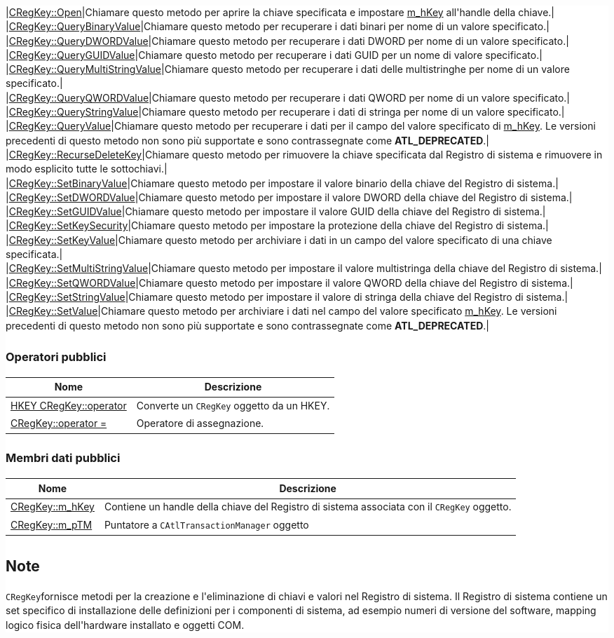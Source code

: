 |[CRegKey::Open](#open)|Chiamare questo metodo per aprire la chiave specificata e impostare [m_hKey](#m_hkey) all'handle della chiave.|  
|[CRegKey::QueryBinaryValue](#querybinaryvalue)|Chiamare questo metodo per recuperare i dati binari per nome di un valore specificato.|  
|[CRegKey::QueryDWORDValue](#querydwordvalue)|Chiamare questo metodo per recuperare i dati DWORD per nome di un valore specificato.|  
|[CRegKey::QueryGUIDValue](#queryguidvalue)|Chiamare questo metodo per recuperare i dati GUID per un nome di valore specificato.|  
|[CRegKey::QueryMultiStringValue](#querymultistringvalue)|Chiamare questo metodo per recuperare i dati delle multistringhe per nome di un valore specificato.|  
|[CRegKey::QueryQWORDValue](#queryqwordvalue)|Chiamare questo metodo per recuperare i dati QWORD per nome di un valore specificato.|  
|[CRegKey::QueryStringValue](#querystringvalue)|Chiamare questo metodo per recuperare i dati di stringa per nome di un valore specificato.|  
|[CRegKey::QueryValue](#queryvalue)|Chiamare questo metodo per recuperare i dati per il campo del valore specificato di [m_hKey](#m_hkey). Le versioni precedenti di questo metodo non sono più supportate e sono contrassegnate come **ATL_DEPRECATED**.|  
|[CRegKey::RecurseDeleteKey](#recursedeletekey)|Chiamare questo metodo per rimuovere la chiave specificata dal Registro di sistema e rimuovere in modo esplicito tutte le sottochiavi.|  
|[CRegKey::SetBinaryValue](#setbinaryvalue)|Chiamare questo metodo per impostare il valore binario della chiave del Registro di sistema.|  
|[CRegKey::SetDWORDValue](#setdwordvalue)|Chiamare questo metodo per impostare il valore DWORD della chiave del Registro di sistema.|  
|[CRegKey::SetGUIDValue](#setguidvalue)|Chiamare questo metodo per impostare il valore GUID della chiave del Registro di sistema.|  
|[CRegKey::SetKeySecurity](#setkeysecurity)|Chiamare questo metodo per impostare la protezione della chiave del Registro di sistema.|  
|[CRegKey::SetKeyValue](#setkeyvalue)|Chiamare questo metodo per archiviare i dati in un campo del valore specificato di una chiave specificata.|  
|[CRegKey::SetMultiStringValue](#setmultistringvalue)|Chiamare questo metodo per impostare il valore multistringa della chiave del Registro di sistema.|  
|[CRegKey::SetQWORDValue](#setqwordvalue)|Chiamare questo metodo per impostare il valore QWORD della chiave del Registro di sistema.|  
|[CRegKey::SetStringValue](#setstringvalue)|Chiamare questo metodo per impostare il valore di stringa della chiave del Registro di sistema.|  
|[CRegKey::SetValue](#setvalue)|Chiamare questo metodo per archiviare i dati nel campo del valore specificato [m_hKey](#m_hkey). Le versioni precedenti di questo metodo non sono più supportate e sono contrassegnate come **ATL_DEPRECATED**.|  
  
### <a name="public-operators"></a>Operatori pubblici  
  
|Nome|Descrizione|  
|----------|-----------------|  
|[HKEY CRegKey::operator](#operator_hkey)|Converte un `CRegKey` oggetto da un HKEY.|  
|[CRegKey::operator =](#operator_eq)|Operatore di assegnazione.|  
  
### <a name="public-data-members"></a>Membri dati pubblici  
  
|Nome|Descrizione|  
|----------|-----------------|  
|[CRegKey::m_hKey](#m_hkey)|Contiene un handle della chiave del Registro di sistema associata con il `CRegKey` oggetto.|  
|[CRegKey::m_pTM](#m_ptm)|Puntatore a `CAtlTransactionManager` oggetto|  
  
## <a name="remarks"></a>Note  
 `CRegKey`fornisce metodi per la creazione e l'eliminazione di chiavi e valori nel Registro di sistema. Il Registro di sistema contiene un set specifico di installazione delle definizioni per i componenti di sistema, ad esempio numeri di versione del software, mapping logico fisica dell'hardware installato e oggetti COM.  
  